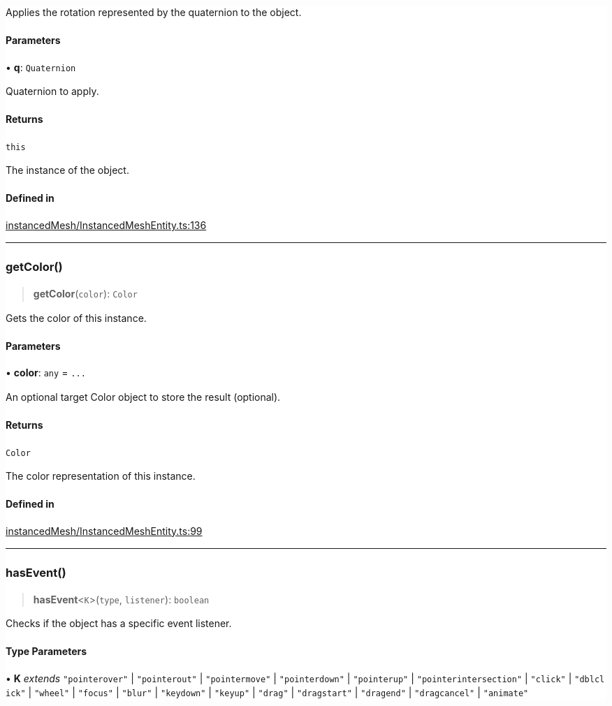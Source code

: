 Applies the rotation represented by the quaternion to the object.

#### Parameters

• **q**: `Quaternion`

Quaternion to apply.

#### Returns

`this`

The instance of the object.

#### Defined in

[instancedMesh/InstancedMeshEntity.ts:136](https://github.com/luigidenora/three.ez/blob/57bd50835d7b63a4eed7f77bf46f98834d85a05c/src/instancedMesh/InstancedMeshEntity.ts#L136)

***

### getColor()

> **getColor**(`color`): `Color`

Gets the color of this instance.

#### Parameters

• **color**: `any` = `...`

An optional target Color object to store the result (optional).

#### Returns

`Color`

The color representation of this instance.

#### Defined in

[instancedMesh/InstancedMeshEntity.ts:99](https://github.com/luigidenora/three.ez/blob/57bd50835d7b63a4eed7f77bf46f98834d85a05c/src/instancedMesh/InstancedMeshEntity.ts#L99)

***

### hasEvent()

> **hasEvent**\<`K`\>(`type`, `listener`): `boolean`

Checks if the object has a specific event listener.

#### Type Parameters

• **K** *extends* `"pointerover"` \| `"pointerout"` \| `"pointermove"` \| `"pointerdown"` \| `"pointerup"` \| `"pointerintersection"` \| `"click"` \| `"dblclick"` \| `"wheel"` \| `"focus"` \| `"blur"` \| `"keydown"` \| `"keyup"` \| `"drag"` \| `"dragstart"` \| `"dragend"` \| `"dragcancel"` \| `"animate"`
